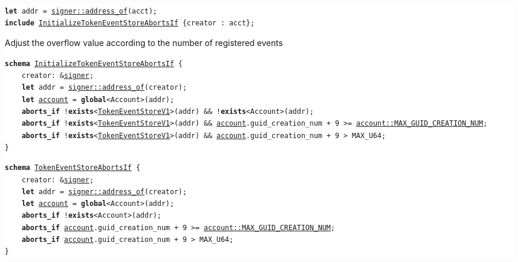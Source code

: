 
<pre><code><b>let</b> addr = <a href="../../aptos-framework/../aptos-stdlib/../move-stdlib/doc/signer.md#0x1_signer_address_of">signer::address_of</a>(acct);
<b>include</b> <a href="token_event_store.md#0x3_token_event_store_InitializeTokenEventStoreAbortsIf">InitializeTokenEventStoreAbortsIf</a> {creator : acct};
</code></pre>


Adjust the overflow value according to the
number of registered events


<a id="0x3_token_event_store_InitializeTokenEventStoreAbortsIf"></a>


<pre><code><b>schema</b> <a href="token_event_store.md#0x3_token_event_store_InitializeTokenEventStoreAbortsIf">InitializeTokenEventStoreAbortsIf</a> {
    creator: &<a href="../../aptos-framework/../aptos-stdlib/../move-stdlib/doc/signer.md#0x1_signer">signer</a>;
    <b>let</b> addr = <a href="../../aptos-framework/../aptos-stdlib/../move-stdlib/doc/signer.md#0x1_signer_address_of">signer::address_of</a>(creator);
    <b>let</b> <a href="../../aptos-framework/doc/account.md#0x1_account">account</a> = <b>global</b>&lt;Account&gt;(addr);
    <b>aborts_if</b> !<b>exists</b>&lt;<a href="token_event_store.md#0x3_token_event_store_TokenEventStoreV1">TokenEventStoreV1</a>&gt;(addr) && !<b>exists</b>&lt;Account&gt;(addr);
    <b>aborts_if</b> !<b>exists</b>&lt;<a href="token_event_store.md#0x3_token_event_store_TokenEventStoreV1">TokenEventStoreV1</a>&gt;(addr) && <a href="../../aptos-framework/doc/account.md#0x1_account">account</a>.guid_creation_num + 9 &gt;= <a href="../../aptos-framework/doc/account.md#0x1_account_MAX_GUID_CREATION_NUM">account::MAX_GUID_CREATION_NUM</a>;
    <b>aborts_if</b> !<b>exists</b>&lt;<a href="token_event_store.md#0x3_token_event_store_TokenEventStoreV1">TokenEventStoreV1</a>&gt;(addr) && <a href="../../aptos-framework/doc/account.md#0x1_account">account</a>.guid_creation_num + 9 &gt; MAX_U64;
}
</code></pre>




<a id="0x3_token_event_store_TokenEventStoreAbortsIf"></a>


<pre><code><b>schema</b> <a href="token_event_store.md#0x3_token_event_store_TokenEventStoreAbortsIf">TokenEventStoreAbortsIf</a> {
    creator: &<a href="../../aptos-framework/../aptos-stdlib/../move-stdlib/doc/signer.md#0x1_signer">signer</a>;
    <b>let</b> addr = <a href="../../aptos-framework/../aptos-stdlib/../move-stdlib/doc/signer.md#0x1_signer_address_of">signer::address_of</a>(creator);
    <b>let</b> <a href="../../aptos-framework/doc/account.md#0x1_account">account</a> = <b>global</b>&lt;Account&gt;(addr);
    <b>aborts_if</b> !<b>exists</b>&lt;Account&gt;(addr);
    <b>aborts_if</b> <a href="../../aptos-framework/doc/account.md#0x1_account">account</a>.guid_creation_num + 9 &gt;= <a href="../../aptos-framework/doc/account.md#0x1_account_MAX_GUID_CREATION_NUM">account::MAX_GUID_CREATION_NUM</a>;
    <b>aborts_if</b> <a href="../../aptos-framework/doc/account.md#0x1_account">account</a>.guid_creation_num + 9 &gt; MAX_U64;
}
</code></pre>
